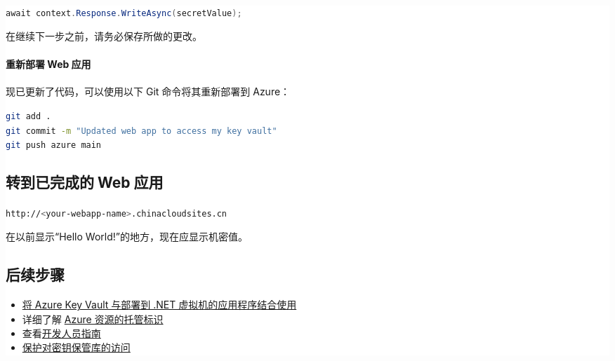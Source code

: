 ```csharp
await context.Response.WriteAsync(secretValue);
```

在继续下一步之前，请务必保存所做的更改。

#### <a name="redeploy-your-web-app"></a>重新部署 Web 应用

现已更新了代码，可以使用以下 Git 命令将其重新部署到 Azure：

```bash
git add .
git commit -m "Updated web app to access my key vault"
git push azure main
```

## <a name="go-to-your-completed-web-app"></a>转到已完成的 Web 应用

```bash
http://<your-webapp-name>.chinacloudsites.cn
```

在以前显示“Hello World!”的地方，现在应显示机密值。

## <a name="next-steps"></a>后续步骤

- [将 Azure Key Vault 与部署到 .NET 虚拟机的应用程序结合使用](./tutorial-net-virtual-machine.md)
- 详细了解 [Azure 资源的托管标识](../../active-directory/managed-identities-azure-resources/overview.md)
- 查看[开发人员指南](./developers-guide.md)
- [保护对密钥保管库的访问](./secure-your-key-vault.md)
